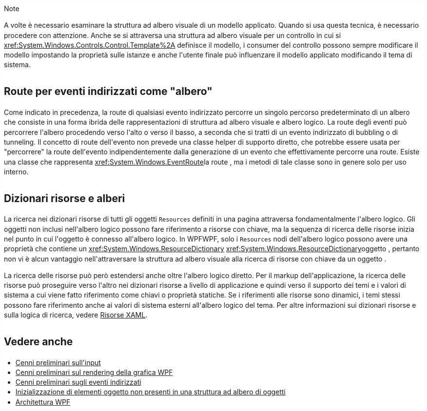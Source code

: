 > [!NOTE]
> A volte è necessario esaminare la struttura ad albero visuale di un modello applicato. Quando si usa questa tecnica, è necessario procedere con attenzione. Anche se si attraversa una struttura ad albero visuale per un controllo in cui si <xref:System.Windows.Controls.Control.Template%2A> definisce il modello, i consumer del controllo possono sempre modificare il modello impostando la proprietà sulle istanze e anche l'utente finale può influenzare il modello applicato modificando il tema di sistema.  
  
<a name="routes"></a>
## <a name="routes-for-routed-events-as-a-tree"></a>Route per eventi indirizzati come "albero"  
 Come indicato in precedenza, la route di qualsiasi evento indirizzato percorre un singolo percorso predeterminato di un albero che consiste in una forma ibrida delle rappresentazioni di struttura ad albero visuale e albero logico. La route degli eventi può percorrere l'albero procedendo verso l'alto o verso il basso, a seconda che si tratti di un evento indirizzato di bubbling o di tunneling. Il concetto di route dell'evento non prevede una classe helper di supporto diretto, che potrebbe essere usata per "percorrere" la route dell'evento indipendentemente dalla generazione di un evento che effettivamente percorre una route. Esiste una classe che rappresenta <xref:System.Windows.EventRoute>la route , ma i metodi di tale classe sono in genere solo per uso interno.  
  
<a name="resourcesandtrees"></a>
## <a name="resource-dictionaries-and-trees"></a>Dizionari risorse e alberi  
 La ricerca nei dizionari risorse di tutti gli oggetti `Resources` definiti in una pagina attraversa fondamentalmente l'albero logico. Gli oggetti non inclusi nell'albero logico possono fare riferimento a risorse con chiave, ma la sequenza di ricerca delle risorse inizia nel punto in cui l'oggetto è connesso all'albero logico. In WPFWPF, solo i `Resources` nodi dell'albero logico possono avere una proprietà che contiene un <xref:System.Windows.ResourceDictionary> <xref:System.Windows.ResourceDictionary>oggetto , pertanto non vi è alcun vantaggio nell'attraversare la struttura ad albero visuale alla ricerca di risorse con chiave da un oggetto .  
  
 La ricerca delle risorse può però estendersi anche oltre l'albero logico diretto. Per il markup dell'applicazione, la ricerca delle risorse può proseguire verso l'altro nei dizionari risorse a livello di applicazione e quindi verso il supporto dei temi e i valori di sistema a cui viene fatto riferimento come chiavi o proprietà statiche. Se i riferimenti alle risorse sono dinamici, i temi stessi possono fare riferimento anche ai valori di sistema esterni all'albero logico del tema. Per altre informazioni sui dizionari risorse e sulla logica di ricerca, vedere [Risorse XAML](../../../desktop-wpf/fundamentals/xaml-resources-define.md).  
  
## <a name="see-also"></a>Vedere anche

- [Cenni preliminari sull'input](input-overview.md)
- [Cenni preliminari sul rendering della grafica WPF](../graphics-multimedia/wpf-graphics-rendering-overview.md)
- [Cenni preliminari sugli eventi indirizzati](routed-events-overview.md)
- [Inizializzazione di elementi oggetto non presenti in una struttura ad albero di oggetti](initialization-for-object-elements-not-in-an-object-tree.md)
- [Architettura WPF](wpf-architecture.md)
